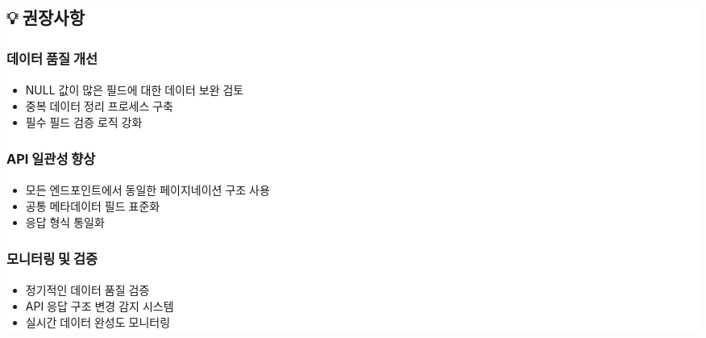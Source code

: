 ## 💡 권장사항

### 데이터 품질 개선
- NULL 값이 많은 필드에 대한 데이터 보완 검토
- 중복 데이터 정리 프로세스 구축
- 필수 필드 검증 로직 강화

### API 일관성 향상
- 모든 엔드포인트에서 동일한 페이지네이션 구조 사용
- 공통 메타데이터 필드 표준화
- 응답 형식 통일화

### 모니터링 및 검증
- 정기적인 데이터 품질 검증
- API 응답 구조 변경 감지 시스템
- 실시간 데이터 완성도 모니터링